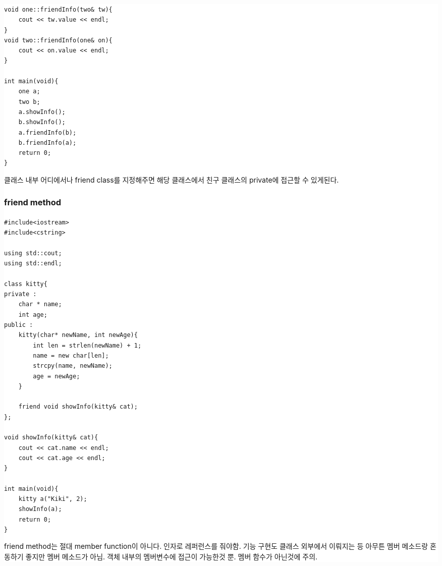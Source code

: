     void one::friendInfo(two& tw){
        cout << tw.value << endl;
    }
    void two::friendInfo(one& on){
        cout << on.value << endl;
    }
    
    int main(void){
        one a;
        two b;
        a.showInfo();
        b.showInfo();
        a.friendInfo(b);
        b.friendInfo(a);
        return 0;
    }

클래스 내부 어디에서나 friend class를 지정해주면 해당 클래스에서 친구 클래스의 private에 접근할 수 있게된다.

### friend method

    #include<iostream>
    #include<cstring>
    
    using std::cout;
    using std::endl;
    
    class kitty{
    private :
        char * name;
        int age;
    public :
        kitty(char* newName, int newAge){
            int len = strlen(newName) + 1;
            name = new char[len];
            strcpy(name, newName);
            age = newAge;
        }
        
        friend void showInfo(kitty& cat);
    };
    
    void showInfo(kitty& cat){
        cout << cat.name << endl;
        cout << cat.age << endl;
    }
    
    int main(void){
        kitty a("Kiki", 2);
        showInfo(a);
        return 0;
    }

friend method는 절대 member function이 아니다. 
인자로 레퍼런스를 줘야함.  기능 구현도 클래스 외부에서 이뤄지는 등 아무튼 멤버 메소드랑 혼동하기 좋지만 멤버 메소드가 아님.
객체 내부의 멤버변수에 접근이 가능한것 뿐. 멤버 함수가 아닌것에 주의.
